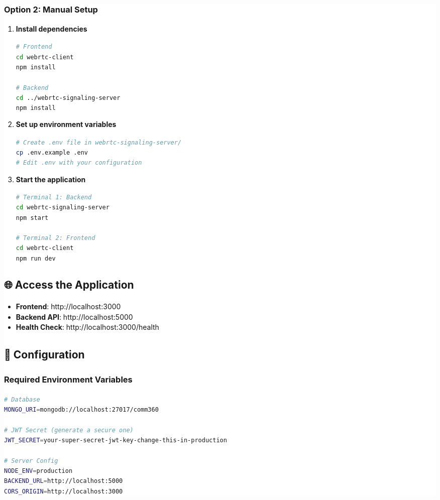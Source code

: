 ### Option 2: Manual Setup

1. **Install dependencies**
   ```bash
   # Frontend
   cd webrtc-client
   npm install
   
   # Backend
   cd ../webrtc-signaling-server
   npm install
   ```

2. **Set up environment variables**
   ```bash
   # Create .env file in webrtc-signaling-server/
   cp .env.example .env
   # Edit .env with your configuration
   ```

3. **Start the application**
   ```bash
   # Terminal 1: Backend
   cd webrtc-signaling-server
   npm start
   
   # Terminal 2: Frontend
   cd webrtc-client
   npm run dev
   ```

## 🌐 Access the Application

- **Frontend**: http://localhost:3000
- **Backend API**: http://localhost:5000
- **Health Check**: http://localhost:3000/health

## 🔧 Configuration

### Required Environment Variables

```bash
# Database
MONGO_URI=mongodb://localhost:27017/comm360

# JWT Secret (generate a secure one)
JWT_SECRET=your-super-secret-jwt-key-change-this-in-production

# Server Config
NODE_ENV=production
BACKEND_URL=http://localhost:5000
CORS_ORIGIN=http://localhost:3000
```
